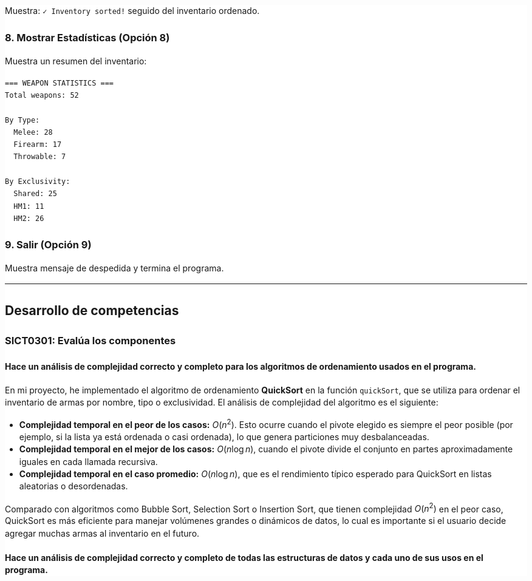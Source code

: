 Muestra: `✓ Inventory sorted!` seguido del inventario ordenado.

### 8. Mostrar Estadísticas (Opción 8)

Muestra un resumen del inventario:

```
=== WEAPON STATISTICS ===
Total weapons: 52

By Type:
  Melee: 28
  Firearm: 17
  Throwable: 7

By Exclusivity:
  Shared: 25
  HM1: 11
  HM2: 26
```

### 9. Salir (Opción 9)

Muestra mensaje de despedida y termina el programa.

---

## Desarrollo de competencias

### SICT0301: Evalúa los componentes

#### Hace un análisis de complejidad correcto y completo para los algoritmos de ordenamiento usados en el programa.

En mi proyecto, he implementado el algoritmo de ordenamiento **QuickSort** en la función `quickSort`, que se utiliza para ordenar el inventario de armas por nombre, tipo o exclusividad. El análisis de complejidad del algoritmo es el siguiente:

- **Complejidad temporal en el peor de los casos:** $O(n^2)$. Esto ocurre cuando el pivote elegido es siempre el peor posible (por ejemplo, si la lista ya está ordenada o casi ordenada), lo que genera particiones muy desbalanceadas.
- **Complejidad temporal en el mejor de los casos:** $O(n \log n)$, cuando el pivote divide el conjunto en partes aproximadamente iguales en cada llamada recursiva.
- **Complejidad temporal en el caso promedio:** $O(n \log n)$, que es el rendimiento típico esperado para QuickSort en listas aleatorias o desordenadas.

Comparado con algoritmos como Bubble Sort, Selection Sort o Insertion Sort, que tienen complejidad $O(n^2)$ en el peor caso, QuickSort es más eficiente para manejar volúmenes grandes o dinámicos de datos, lo cual es importante si el usuario decide agregar muchas armas al inventario en el futuro.

#### Hace un análisis de complejidad correcto y completo de todas las estructuras de datos y cada uno de sus usos en el programa.
